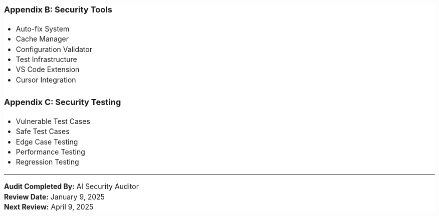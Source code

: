 ### Appendix B: Security Tools
- Auto-fix System
- Cache Manager
- Configuration Validator
- Test Infrastructure
- VS Code Extension
- Cursor Integration

### Appendix C: Security Testing
- Vulnerable Test Cases
- Safe Test Cases
- Edge Case Testing
- Performance Testing
- Regression Testing

---

**Audit Completed By:** AI Security Auditor  
**Review Date:** January 9, 2025  
**Next Review:** April 9, 2025
